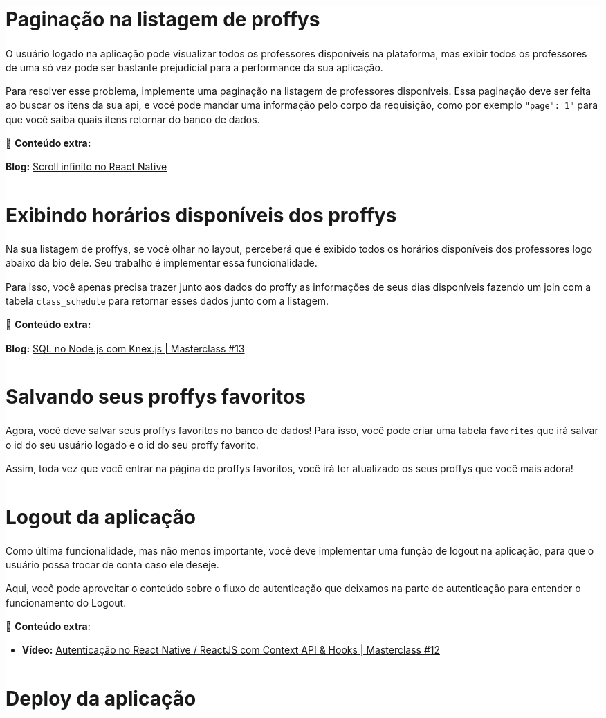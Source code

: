 # Paginação na listagem de proffys

O usuário logado na aplicação pode visualizar todos os professores disponíveis na plataforma, mas exibir todos os professores de uma só vez pode ser bastante prejudicial para a performance da sua aplicação.

Para resolver esse problema, implemente uma paginação na listagem de professores disponíveis. Essa paginação deve ser feita ao buscar os itens da sua api, e você pode mandar uma informação pelo corpo da requisição, como por exemplo `"page": 1"` para que você saiba quais itens retornar do banco de dados.

📖 **Conteúdo extra:**

**Blog:** [Scroll infinito no React Native](https://blog.rocketseat.com.br/scroll-infinito-no-react-native/)

# Exibindo horários disponíveis dos proffys

Na sua listagem de proffys, se você olhar no layout, perceberá que é exibido todos os horários disponíveis dos professores logo abaixo da bio dele. Seu trabalho é implementar essa funcionalidade.

Para isso, você apenas precisa trazer junto aos dados do proffy as informações de seus dias disponíveis fazendo um join com a tabela `class_schedule` para retornar esses dados junto com a listagem.

📖 **Conteúdo extra:**

**Blog:** [SQL no Node.js com Knex.js | Masterclass #13](https://www.youtube.com/watch?v=U7GjS3FuSkA)

# Salvando seus proffys favoritos

Agora, você deve salvar seus proffys favoritos no banco de dados! Para isso, você pode criar uma tabela `favorites` que irá salvar o id do seu usuário logado e o id do seu proffy favorito.

Assim, toda vez que você entrar na página de proffys favoritos, você irá ter atualizado os seus proffys que você mais adora!

# Logout da aplicação

Como última funcionalidade, mas não menos importante, você deve implementar uma função de logout na aplicação, para que o usuário possa trocar de conta caso ele deseje.

Aqui, você pode aproveitar o conteúdo sobre o fluxo de autenticação que deixamos na parte de autenticação para entender o funcionamento do Logout.

📖 **Conteúdo extra**:

- **Vídeo:** [Autenticação no React Native / ReactJS com Context API & Hooks | Masterclass #12](https://www.youtube.com/watch?v=KISMYYXSIX8)

# Deploy da aplicação
